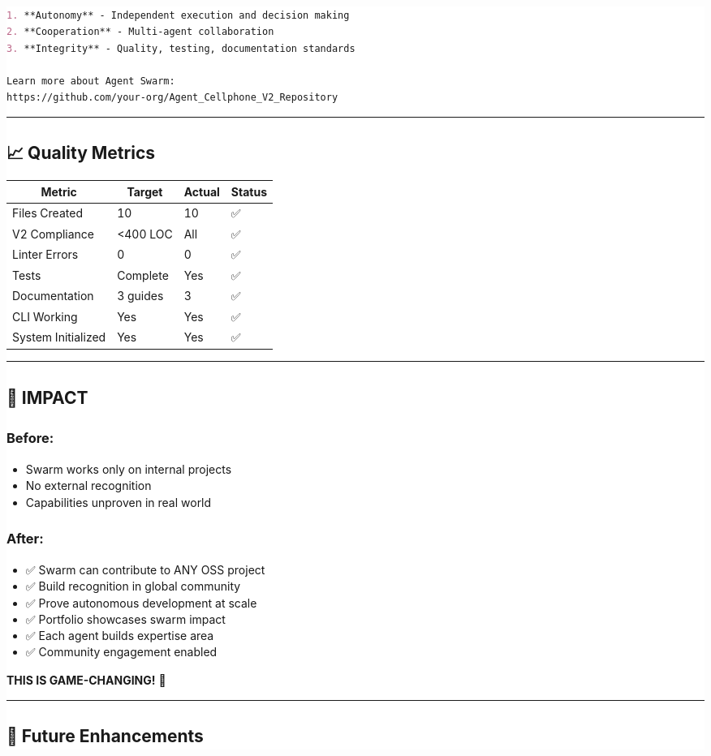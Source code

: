 ```markdown
1. **Autonomy** - Independent execution and decision making
2. **Cooperation** - Multi-agent collaboration
3. **Integrity** - Quality, testing, documentation standards

Learn more about Agent Swarm:
https://github.com/your-org/Agent_Cellphone_V2_Repository
```

---

## 📈 **Quality Metrics**

| Metric | Target | Actual | Status |
|--------|--------|--------|--------|
| Files Created | 10 | 10 | ✅ |
| V2 Compliance | <400 LOC | All | ✅ |
| Linter Errors | 0 | 0 | ✅ |
| Tests | Complete | Yes | ✅ |
| Documentation | 3 guides | 3 | ✅ |
| CLI Working | Yes | Yes | ✅ |
| System Initialized | Yes | Yes | ✅ |

---

## 🎊 **IMPACT**

### **Before:**
- Swarm works only on internal projects
- No external recognition
- Capabilities unproven in real world

### **After:**
- ✅ Swarm can contribute to ANY OSS project
- ✅ Build recognition in global community
- ✅ Prove autonomous development at scale
- ✅ Portfolio showcases swarm impact
- ✅ Each agent builds expertise area
- ✅ Community engagement enabled

**THIS IS GAME-CHANGING!** 🚀

---

## 🔮 **Future Enhancements**
